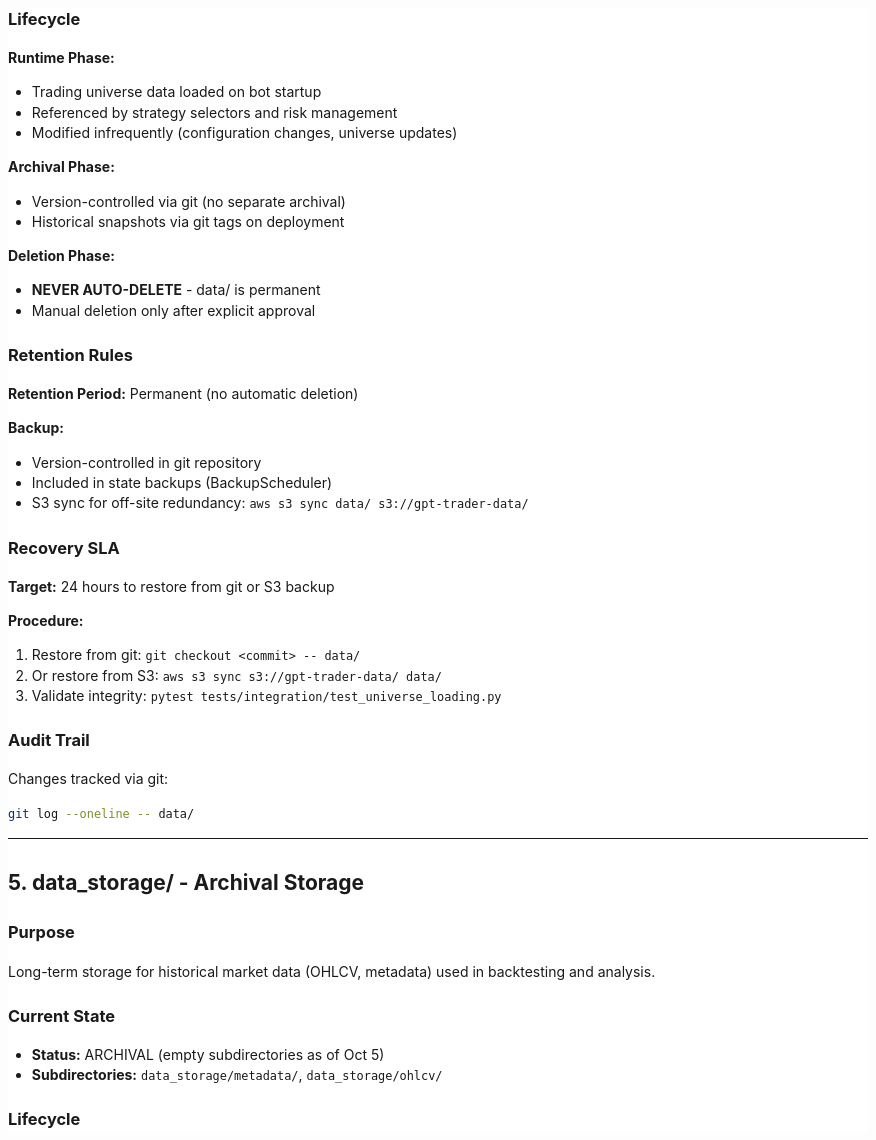 ### Lifecycle

**Runtime Phase:**
- Trading universe data loaded on bot startup
- Referenced by strategy selectors and risk management
- Modified infrequently (configuration changes, universe updates)

**Archival Phase:**
- Version-controlled via git (no separate archival)
- Historical snapshots via git tags on deployment

**Deletion Phase:**
- **NEVER AUTO-DELETE** - data/ is permanent
- Manual deletion only after explicit approval

### Retention Rules

**Retention Period:** Permanent (no automatic deletion)

**Backup:**
- Version-controlled in git repository
- Included in state backups (BackupScheduler)
- S3 sync for off-site redundancy: `aws s3 sync data/ s3://gpt-trader-data/`

### Recovery SLA

**Target:** 24 hours to restore from git or S3 backup

**Procedure:**
1. Restore from git: `git checkout <commit> -- data/`
2. Or restore from S3: `aws s3 sync s3://gpt-trader-data/ data/`
3. Validate integrity: `pytest tests/integration/test_universe_loading.py`

### Audit Trail

Changes tracked via git:
```bash
git log --oneline -- data/
```

---

## 5. data_storage/ - Archival Storage

### Purpose
Long-term storage for historical market data (OHLCV, metadata) used in backtesting and analysis.

### Current State
- **Status:** ARCHIVAL (empty subdirectories as of Oct 5)
- **Subdirectories:** `data_storage/metadata/`, `data_storage/ohlcv/`

### Lifecycle
